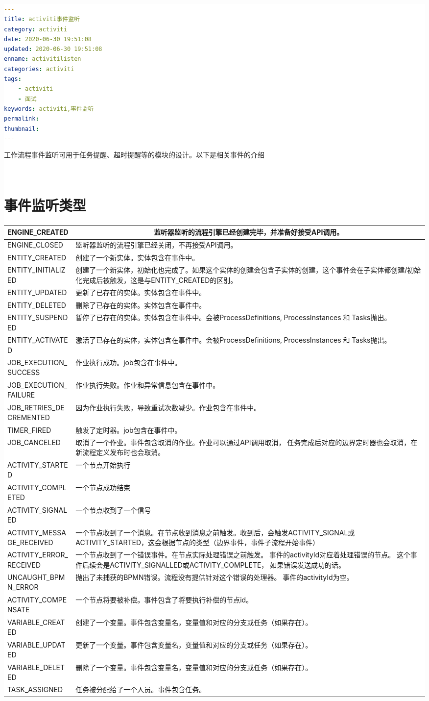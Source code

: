 ```yaml
---
title: activiti事件监听
category: activiti
date: 2020-06-30 19:51:08
updated: 2020-06-30 19:51:08
enname: activitilisten
categories: activiti
tags:
	- activiti
	- 面试
keywords: activiti,事件监听
permalink:
thumbnail:
---
```


工作流程事件监听可用于任务提醒、超时提醒等的模块的设计。以下是相关事件的介绍

</br>

# 事件监听类型

| ENGINE_CREATED            | 监听器监听的流程引擎已经创建完毕，并准备好接受API调用。      |
| ------------------------- | ------------------------------------------------------------ |
| ENGINE_CLOSED             | 监听器监听的流程引擎已经关闭，不再接受API调用。              |
| ENTITY_CREATED            | 创建了一个新实体。实体包含在事件中。                         |
| ENTITY_INITIALIZED        | 创建了一个新实体，初始化也完成了。如果这个实体的创建会包含子实体的创建，这个事件会在子实体都创建/初始化完成后被触发，这是与ENTITY_CREATED的区别。 |
| ENTITY_UPDATED            | 更新了已存在的实体。实体包含在事件中。                       |
| ENTITY_DELETED            | 删除了已存在的实体。实体包含在事件中。                       |
| ENTITY_SUSPENDED          | 暂停了已存在的实体。实体包含在事件中。会被ProcessDefinitions, ProcessInstances 和 Tasks抛出。 |
| ENTITY_ACTIVATED          | 激活了已存在的实体，实体包含在事件中。会被ProcessDefinitions, ProcessInstances 和 Tasks抛出。 |
| JOB_EXECUTION_SUCCESS     | 作业执行成功。job包含在事件中。                              |
| JOB_EXECUTION_FAILURE     | 作业执行失败。作业和异常信息包含在事件中。                   |
| JOB_RETRIES_DECREMENTED   | 因为作业执行失败，导致重试次数减少。作业包含在事件中。       |
| TIMER_FIRED               | 触发了定时器。job包含在事件中。                              |
| JOB_CANCELED              | 取消了一个作业。事件包含取消的作业。作业可以通过API调用取消，   任务完成后对应的边界定时器也会取消，在新流程定义发布时也会取消。 |
| ACTIVITY_STARTED          | 一个节点开始执行                                             |
| ACTIVITY_COMPLETED        | 一个节点成功结束                                             |
| ACTIVITY_SIGNALED         | 一个节点收到了一个信号                                       |
| ACTIVITY_MESSAGE_RECEIVED | 一个节点收到了一个消息。在节点收到消息之前触发。收到后，会触发ACTIVITY_SIGNAL或ACTIVITY_STARTED，这会根据节点的类型（边界事件，事件子流程开始事件） |
| ACTIVITY_ERROR_RECEIVED   | 一个节点收到了一个错误事件。在节点实际处理错误之前触发。   事件的activityId对应着处理错误的节点。 这个事件后续会是ACTIVITY_SIGNALLED或ACTIVITY_COMPLETE， 如果错误发送成功的话。 |
| UNCAUGHT_BPMN_ERROR       | 抛出了未捕获的BPMN错误。流程没有提供针对这个错误的处理器。   事件的activityId为空。 |
| ACTIVITY_COMPENSATE       | 一个节点将要被补偿。事件包含了将要执行补偿的节点id。         |
| VARIABLE_CREATED          | 创建了一个变量。事件包含变量名，变量值和对应的分支或任务（如果存在）。 |
| VARIABLE_UPDATED          | 更新了一个变量。事件包含变量名，变量值和对应的分支或任务（如果存在）。 |
| VARIABLE_DELETED          | 删除了一个变量。事件包含变量名，变量值和对应的分支或任务（如果存在）。 |
| TASK_ASSIGNED             | 任务被分配给了一个人员。事件包含任务。                       |